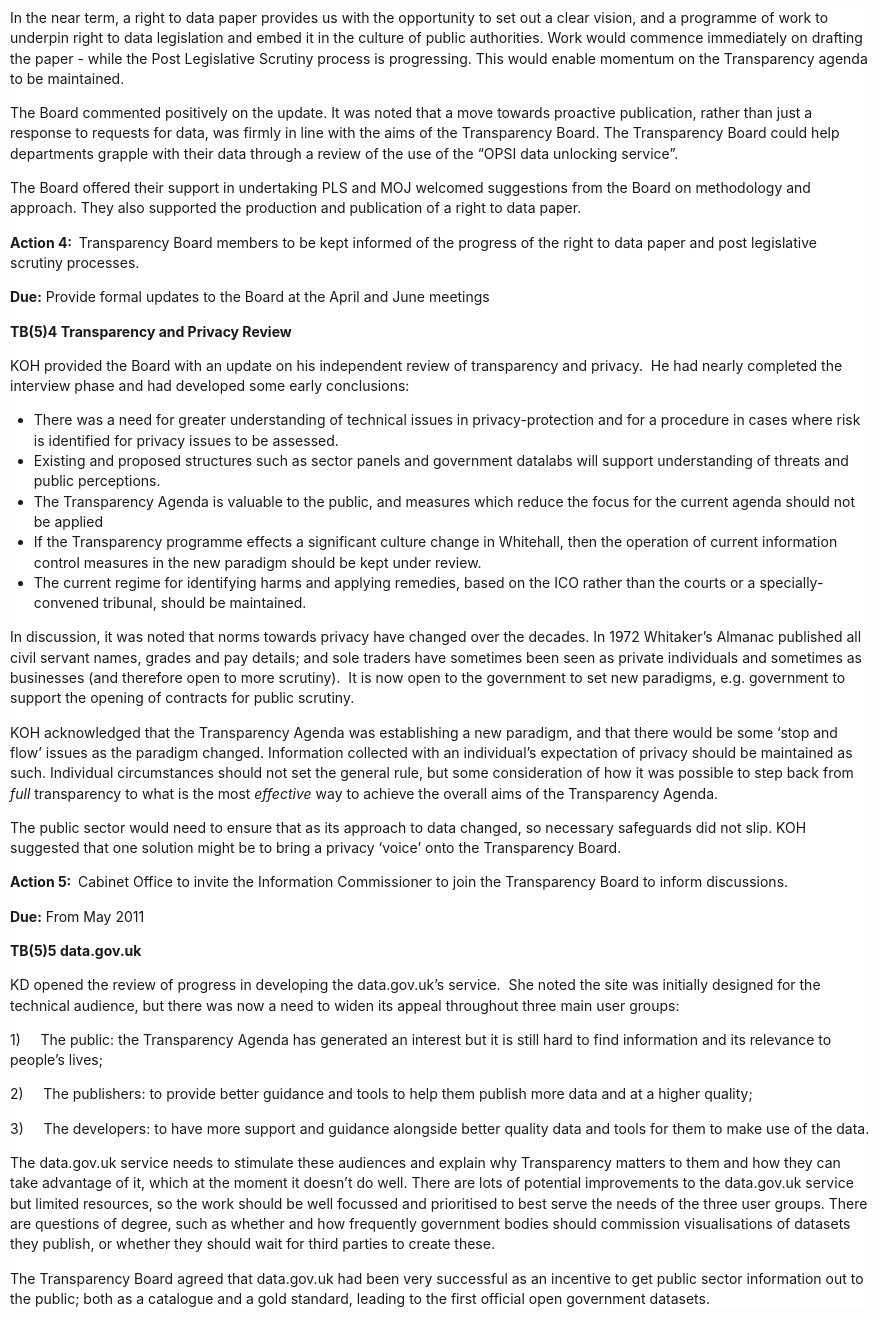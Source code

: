 <p>In the near term, a right to data paper provides us with the opportunity to set out a clear vision, and a programme of work to underpin right to data legislation and embed it in the culture of public authorities. Work would commence immediately on drafting the paper - while the Post Legislative Scrutiny process is progressing. This would enable momentum on the Transparency agenda to be maintained. </p>
<p>The Board commented positively on the update. It was noted that a move towards proactive publication, rather than just a response to requests for data, was firmly in line with the aims of the Transparency Board. The Transparency Board could help departments grapple with their data through a review of the use of the “OPSI data unlocking service”.</p>
<p>The Board offered their support in undertaking PLS and MOJ welcomed suggestions from the Board on methodology and approach. They also supported the production and publication of a right to data paper.</p>
<p><strong>Action 4:  </strong>Transparency Board members to be kept informed of the progress of the right to data paper and post legislative scrutiny processes. </p>
<p><strong>Due:</strong> Provide formal updates to the Board at the April and June meetings</p>
<p><strong>TB(5)4 Transparency and Privacy Review</strong></p>
<p>KOH provided the Board with an update on his independent review of transparency and privacy.  He had nearly completed the interview phase and had developed some early conclusions:</p>
<ul><li>There was a need for greater understanding of technical issues in privacy-protection and for a procedure in cases where risk is identified for privacy issues to be assessed.</li>
<li>Existing and proposed structures such as sector panels and government datalabs will support understanding of threats and public perceptions.</li>
<li>The Transparency Agenda is valuable to the public, and measures which reduce the focus for the current agenda should not be applied</li>
<li>If the Transparency programme effects a significant culture change in Whitehall, then the operation of current information control measures in the new paradigm should be kept under review.</li>
<li>The current regime for identifying harms and applying remedies, based on the ICO rather than the courts or a specially-convened tribunal, should be maintained.</li>
</ul><p>In discussion, it was noted that norms towards privacy have changed over the decades. In 1972 Whitaker’s Almanac published all civil servant names, grades and pay details; and sole traders have sometimes been seen as private individuals and sometimes as businesses (and therefore open to more scrutiny).  It is now open to the government to set new paradigms, e.g. government to support the opening of contracts for public scrutiny.</p>
<p>KOH acknowledged that the Transparency Agenda was establishing a new paradigm, and that there would be some ‘stop and flow’ issues as the paradigm changed. Information collected with an individual’s expectation of privacy should be maintained as such. Individual circumstances should not set the general rule, but some consideration of how it was possible to step back from <em>full </em>transparency to what is the most <em>effective</em> way to achieve the overall aims of the Transparency Agenda.</p>
<p>The public sector would need to ensure that as its approach to data changed, so necessary safeguards did not slip. KOH suggested that one solution might be to bring a privacy ‘voice’ onto the Transparency Board.</p>
<p><strong>Action 5:  </strong>Cabinet Office to invite the Information Commissioner to join the Transparency Board to inform discussions.<strong> </strong></p>
<p><strong>Due:</strong> From May 2011</p>
<p><strong>TB(5)5 data.gov.uk </strong></p>
<p>KD opened the review of progress in developing the data.gov.uk’s service.  She noted the site was initially designed for the technical audience, but there was now a need to widen its appeal throughout three main user groups:</p>
<p>1)     The public: the Transparency Agenda has generated an interest but it is still hard to find information and its relevance to people’s lives;</p>
<p>2)     The publishers: to provide better guidance and tools to help them publish more data and at a higher quality;</p>
<p>3)     The developers: to have more support and guidance alongside better quality data and tools for them to make use of the data.</p>
<p>The data.gov.uk service needs to stimulate these audiences and explain why Transparency matters to them and how they can take advantage of it, which at the moment it doesn’t do well. There are lots of potential improvements to the data.gov.uk service but limited resources, so the work should be well focussed and prioritised to best serve the needs of the three user groups. There are questions of degree, such as whether and how frequently government bodies should commission visualisations of datasets they publish, or whether they should wait for third parties to create these. </p>
<p>The Transparency Board agreed that data.gov.uk had been very successful as an incentive to get public sector information out to the public; both as a catalogue and a gold standard, leading to the first official open government datasets.</p>